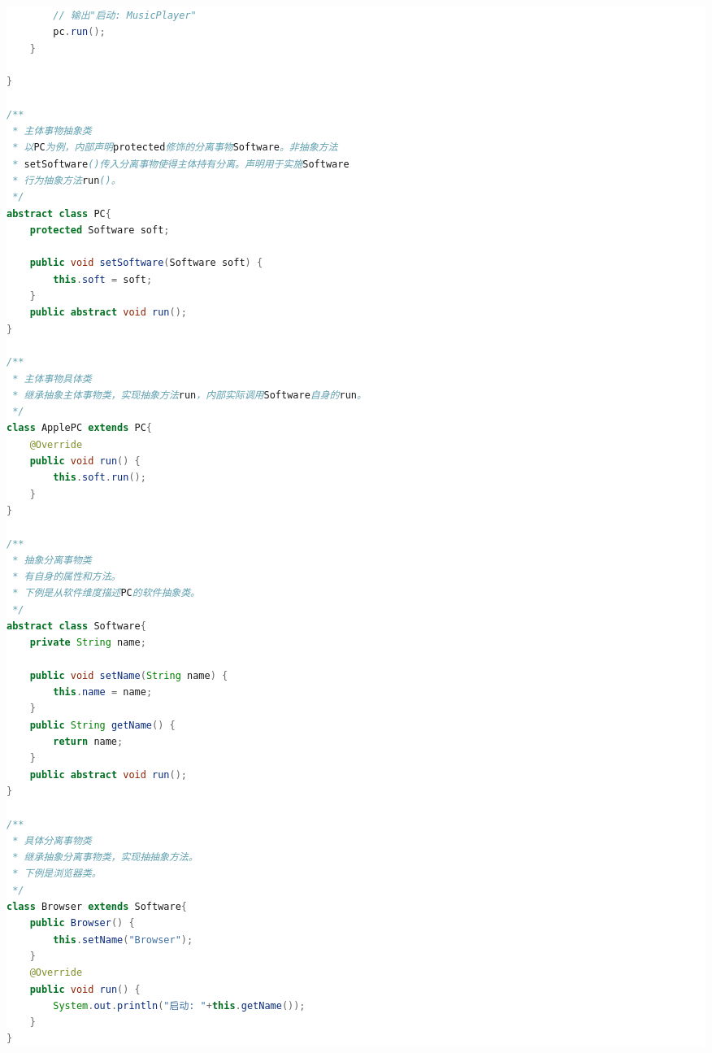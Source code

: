 ```java
        // 输出"启动: MusicPlayer"
        pc.run();
    }

}

/**
 * 主体事物抽象类
 * 以PC为例，内部声明protected修饰的分离事物Software。非抽象方法
 * setSoftware()传入分离事物使得主体持有分离。声明用于实施Software
 * 行为抽象方法run()。
 */
abstract class PC{
    protected Software soft;
    
    public void setSoftware(Software soft) {
        this.soft = soft;
    }
    public abstract void run();
}

/**
 * 主体事物具体类
 * 继承抽象主体事物类，实现抽象方法run，内部实际调用Software自身的run。
 */
class ApplePC extends PC{
    @Override
    public void run() {
        this.soft.run();
    }
}

/**
 * 抽象分离事物类
 * 有自身的属性和方法。
 * 下例是从软件维度描述PC的软件抽象类。
 */
abstract class Software{
    private String name;
    
    public void setName(String name) {
        this.name = name;
    }
    public String getName() {
        return name;
    }
    public abstract void run();
}

/**
 * 具体分离事物类
 * 继承抽象分离事物类，实现抽抽象方法。
 * 下例是浏览器类。
 */
class Browser extends Software{
    public Browser() {
        this.setName("Browser");
    }
    @Override
    public void run() {
        System.out.println("启动: "+this.getName());
    }
}
```